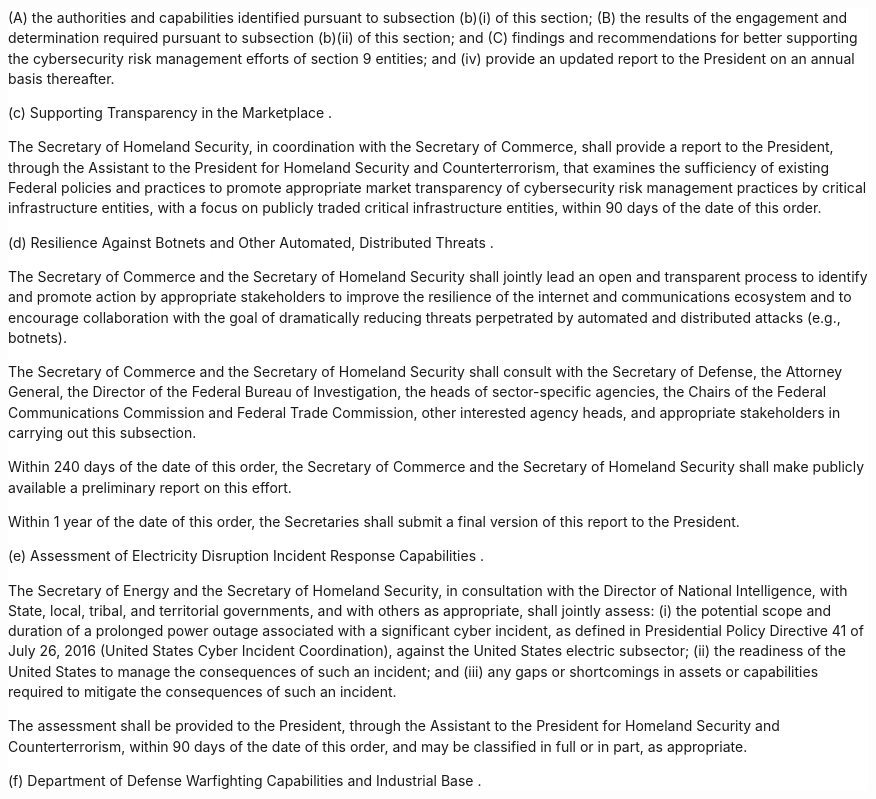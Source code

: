 (A) the authorities and capabilities identified pursuant to subsection (b)(i) of this section;
(B) the results of the engagement and determination required pursuant to subsection (b)(ii) of this section; and
(C) findings and recommendations for better supporting the cybersecurity risk management efforts of section 9 entities; and
    (iv) provide an updated report to the President on an annual basis thereafter.

(c) Supporting Transparency in the Marketplace
.

The Secretary of Homeland Security, in coordination with the Secretary of Commerce, shall provide a report to the President, through the Assistant to the President for Homeland Security and Counterterrorism, that examines the sufficiency of existing Federal policies and practices to promote appropriate market transparency of cybersecurity risk management practices by critical infrastructure entities, with a focus on publicly traded critical infrastructure entities, within 90 days of the date of this order.

(d) Resilience Against Botnets and Other Automated, Distributed Threats
.

The Secretary of Commerce and the Secretary of Homeland Security shall jointly lead an open and transparent process to identify and promote action by appropriate stakeholders to improve the resilience of the internet and communications ecosystem and to encourage collaboration with the goal of dramatically reducing threats perpetrated by automated and distributed attacks (e.g., botnets).

The Secretary of Commerce and the Secretary of Homeland Security shall consult with the Secretary of Defense, the Attorney General, the Director of the Federal Bureau of Investigation, the heads of sector-specific agencies, the Chairs of the Federal Communications Commission and Federal Trade Commission, other interested agency heads, and appropriate stakeholders in carrying out this subsection.

Within 240 days of the date of this order, the Secretary of Commerce and the Secretary of Homeland Security shall make publicly available a preliminary report on this effort.

Within 1 year of the date of this order, the Secretaries shall submit a final version of this report to the President. 

(e) Assessment of Electricity Disruption Incident Response Capabilities
.

The Secretary of Energy and the Secretary of Homeland Security, in consultation with the Director of National Intelligence, with State, local, tribal, and territorial governments, and with others as appropriate, shall jointly assess:
    (i) the potential scope and duration of a prolonged power outage associated with a significant cyber incident, as defined in Presidential Policy Directive 41 of July 26, 2016 (United States Cyber Incident Coordination), against the United States electric subsector;
    (ii) the readiness of the United States to manage the consequences of such an incident; and
    (iii) any gaps or shortcomings in assets or capabilities required to mitigate the consequences of such an incident.

The assessment shall be provided to the President, through the Assistant to the President for Homeland Security and Counterterrorism, within 90 days of the date of this order, and may be classified in full or in part, as appropriate. 

(f) Department of Defense Warfighting Capabilities and Industrial Base
.
